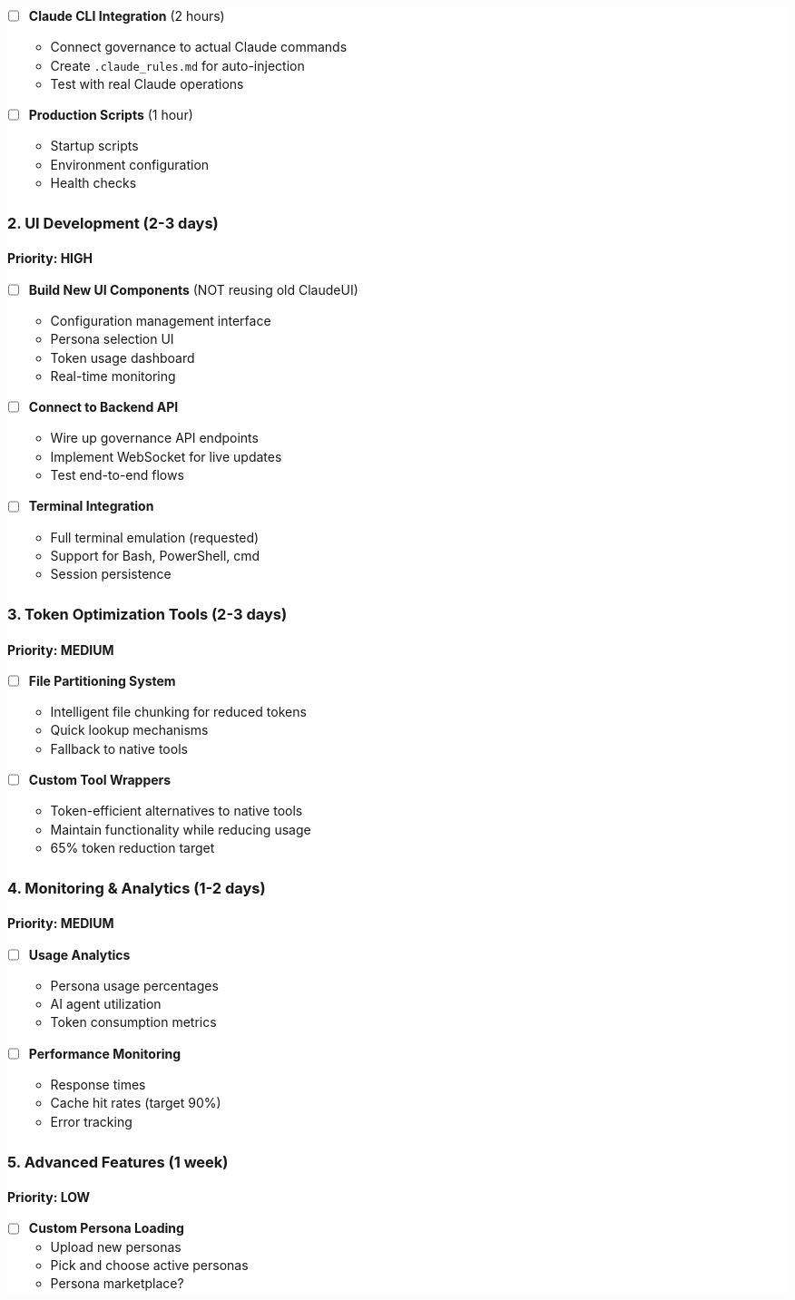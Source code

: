 - [ ] **Claude CLI Integration** (2 hours)
  - Connect governance to actual Claude commands
  - Create `.claude_rules.md` for auto-injection
  - Test with real Claude operations

- [ ] **Production Scripts** (1 hour)
  - Startup scripts
  - Environment configuration
  - Health checks

### 2. UI Development (2-3 days)
**Priority: HIGH**
- [ ] **Build New UI Components** (NOT reusing old ClaudeUI)
  - Configuration management interface
  - Persona selection UI
  - Token usage dashboard
  - Real-time monitoring

- [ ] **Connect to Backend API**
  - Wire up governance API endpoints
  - Implement WebSocket for live updates
  - Test end-to-end flows

- [ ] **Terminal Integration**
  - Full terminal emulation (requested)
  - Support for Bash, PowerShell, cmd
  - Session persistence

### 3. Token Optimization Tools (2-3 days)
**Priority: MEDIUM**
- [ ] **File Partitioning System**
  - Intelligent file chunking for reduced tokens
  - Quick lookup mechanisms
  - Fallback to native tools

- [ ] **Custom Tool Wrappers**
  - Token-efficient alternatives to native tools
  - Maintain functionality while reducing usage
  - 65% token reduction target

### 4. Monitoring & Analytics (1-2 days)
**Priority: MEDIUM**
- [ ] **Usage Analytics**
  - Persona usage percentages
  - AI agent utilization
  - Token consumption metrics

- [ ] **Performance Monitoring**
  - Response times
  - Cache hit rates (target 90%)
  - Error tracking

### 5. Advanced Features (1 week)
**Priority: LOW**
- [ ] **Custom Persona Loading**
  - Upload new personas
  - Pick and choose active personas
  - Persona marketplace?
